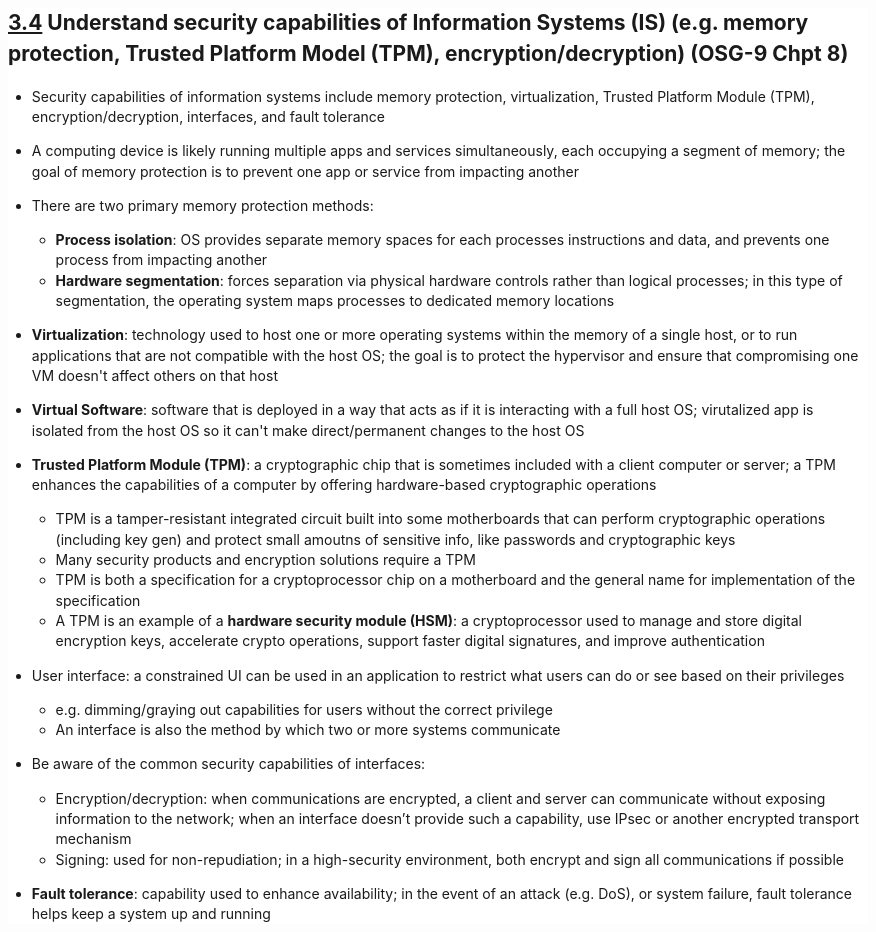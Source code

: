 ## [3.4](#34-understand-security-capabilities-of-information-systems-is-eg-memory-protection-trusted-platform-model-tpm-encryptiondecryption-osg-9-chpt-8) Understand security capabilities of Information Systems (IS) (e.g. memory protection, Trusted Platform Model (TPM), encryption/decryption) (OSG-9 Chpt 8)

- Security capabilities of information systems include memory protection, virtualization, Trusted Platform Module (TPM), encryption/decryption, interfaces, and fault tolerance
- A computing device is likely running multiple apps and services simultaneously, each occupying a segment of memory; the goal of memory protection is to prevent one app or service from impacting another
- There are two primary memory protection methods:
  - **Process isolation**: OS provides separate memory spaces for each processes instructions and data, and prevents one process from impacting another
  - **Hardware segmentation**: forces separation via physical hardware controls rather than logical processes; in this type of segmentation, the operating system maps processes to dedicated memory locations

- **Virtualization**: technology used to host one or more operating systems within the memory of a single host, or to run applications that are not compatible with the host OS; the goal is to protect the hypervisor and ensure that compromising one VM doesn't affect others on that host
- **Virtual Software**: software that is deployed in a way that acts as if it is interacting with a full host OS; virutalized app is isolated from the host OS so it can't make direct/permanent changes to the host OS
- **Trusted Platform Module (TPM)**: a cryptographic chip that is sometimes included with a client computer or server; a TPM enhances the capabilities of a computer by offering hardware-based cryptographic operations
  - TPM is a tamper-resistant integrated circuit built into some motherboards that can perform cryptographic operations (including key gen) and protect small amoutns of sensitive info, like passwords and cryptographic keys
  - Many security products and encryption solutions require a TPM
  - TPM is both a specification for a cryptoprocessor chip on a motherboard and the general name for implementation of the specification
  - A TPM is an example of a **hardware security module (HSM)**: a cryptoprocessor used to manage and store digital encryption keys, accelerate crypto operations, support faster digital signatures, and improve authentication

- User interface: a constrained UI can be used in an application to restrict what users can do or see based on their privileges
  - e.g. dimming/graying out capabilities for users without the correct privilege
  - An interface is also the method by which two or more systems communicate
- Be aware of the common security capabilities of interfaces:
  - Encryption/decryption: when communications are encrypted, a client and server can communicate without exposing information to the network; when an interface doesn’t provide such a capability, use IPsec or another encrypted transport mechanism
  - Signing: used for non-repudiation; in a high-security environment, both encrypt and sign all communications if possible

- **Fault tolerance**: capability used to enhance availability; in the event of an attack (e.g. DoS), or system failure, fault tolerance helps keep a system up and running

